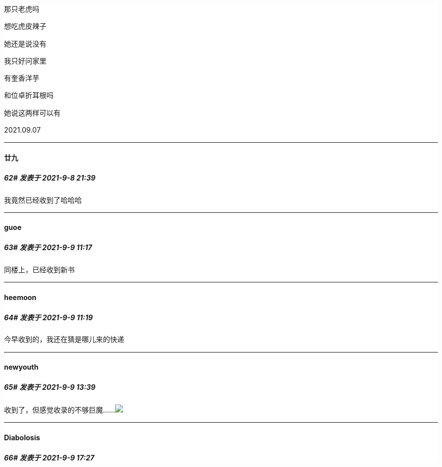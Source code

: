 那只老虎吗

想吃虎皮辣子

她还是说没有

我只好问家里

有奎香洋芋

和位卓折耳根吗

她说这两样可以有

2021.09.07




*****

####  廿九  
##### 62#       发表于 2021-9-8 21:39


我竟然已经收到了哈哈哈




*****

####  guoe  
##### 63#       发表于 2021-9-9 11:17


同楼上，已经收到新书


*****

####  heemoon  
##### 64#       发表于 2021-9-9 11:19


今早收到的，我还在猜是哪儿来的快递




*****

####  newyouth  
##### 65#       发表于 2021-9-9 13:39


收到了，但感觉收录的不够巨魔……<img src="https://static.saraba1st.com/image/smiley/face2017/018.png" referrerpolicy="no-referrer">




*****

####  Diabolosis  
##### 66#       发表于 2021-9-9 17:27

